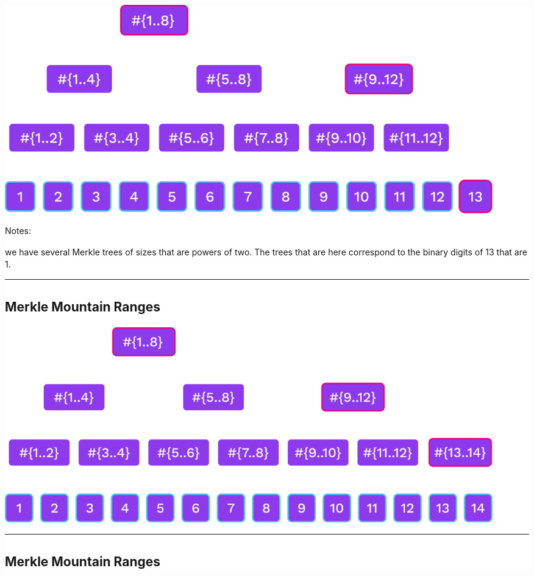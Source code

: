 <img style="width: 800px" src="./img/U-MMR-13.png" />

Notes:

we have several Merkle trees of sizes that are powers of two.
The trees that are here correspond to the binary digits of 13 that are 1.

---

## Merkle Mountain Ranges

<img style="width: 800px" src="./img/U-MMR-14.png" />

---

## Merkle Mountain Ranges
